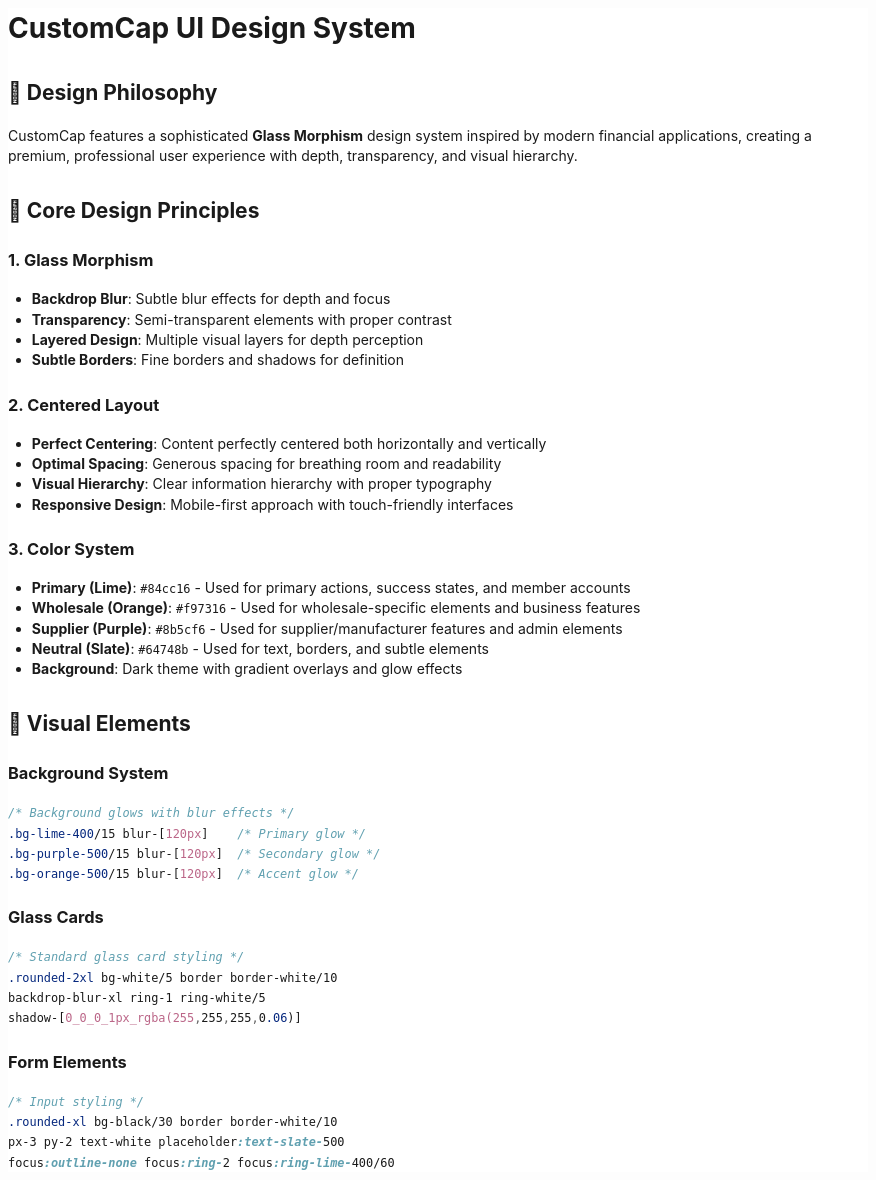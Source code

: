 # CustomCap UI Design System

## 🎨 Design Philosophy

CustomCap features a sophisticated **Glass Morphism** design system inspired by modern financial applications, creating a premium, professional user experience with depth, transparency, and visual hierarchy.

## 🎯 Core Design Principles

### 1. Glass Morphism
- **Backdrop Blur**: Subtle blur effects for depth and focus
- **Transparency**: Semi-transparent elements with proper contrast
- **Layered Design**: Multiple visual layers for depth perception
- **Subtle Borders**: Fine borders and shadows for definition

### 2. Centered Layout
- **Perfect Centering**: Content perfectly centered both horizontally and vertically
- **Optimal Spacing**: Generous spacing for breathing room and readability
- **Visual Hierarchy**: Clear information hierarchy with proper typography
- **Responsive Design**: Mobile-first approach with touch-friendly interfaces

### 3. Color System
- **Primary (Lime)**: `#84cc16` - Used for primary actions, success states, and member accounts
- **Wholesale (Orange)**: `#f97316` - Used for wholesale-specific elements and business features
- **Supplier (Purple)**: `#8b5cf6` - Used for supplier/manufacturer features and admin elements
- **Neutral (Slate)**: `#64748b` - Used for text, borders, and subtle elements
- **Background**: Dark theme with gradient overlays and glow effects

## 🎨 Visual Elements

### Background System
```css
/* Background glows with blur effects */
.bg-lime-400/15 blur-[120px]    /* Primary glow */
.bg-purple-500/15 blur-[120px]  /* Secondary glow */
.bg-orange-500/15 blur-[120px]  /* Accent glow */
```

### Glass Cards
```css
/* Standard glass card styling */
.rounded-2xl bg-white/5 border border-white/10 
backdrop-blur-xl ring-1 ring-white/5 
shadow-[0_0_0_1px_rgba(255,255,255,0.06)]
```

### Form Elements
```css
/* Input styling */
.rounded-xl bg-black/30 border border-white/10 
px-3 py-2 text-white placeholder:text-slate-500 
focus:outline-none focus:ring-2 focus:ring-lime-400/60
```
